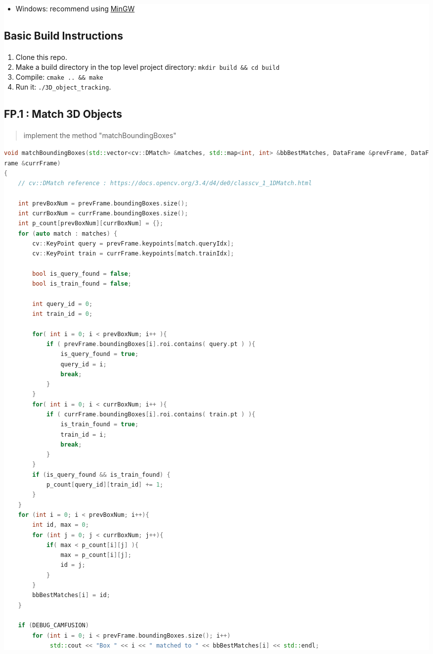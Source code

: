   * Windows: recommend using [MinGW](http://www.mingw.org/)

## Basic Build Instructions

1. Clone this repo.
2. Make a build directory in the top level project directory: `mkdir build && cd build`
3. Compile: `cmake .. && make`
4. Run it: `./3D_object_tracking`.

## FP.1 : Match 3D Objects
> implement the method "matchBoundingBoxes"

```c++
void matchBoundingBoxes(std::vector<cv::DMatch> &matches, std::map<int, int> &bbBestMatches, DataFrame &prevFrame, DataFrame &currFrame)
{
    // cv::DMatch reference : https://docs.opencv.org/3.4/d4/de0/classcv_1_1DMatch.html  

    int prevBoxNum = prevFrame.boundingBoxes.size();
    int currBoxNum = currFrame.boundingBoxes.size();
	int p_count[prevBoxNum][currBoxNum] = {};
    for (auto match : matches) {
    	cv::KeyPoint query = prevFrame.keypoints[match.queryIdx];
    	cv::KeyPoint train = currFrame.keypoints[match.trainIdx];

        bool is_query_found = false;
        bool is_train_found = false;

    	int query_id = 0;
    	int train_id = 0;

        for( int i = 0; i < prevBoxNum; i++ ){
            if ( prevFrame.boundingBoxes[i].roi.contains( query.pt ) ){
                is_query_found = true;
                query_id = i;
                break;
            }
        }
        for( int i = 0; i < currBoxNum; i++ ){
            if ( currFrame.boundingBoxes[i].roi.contains( train.pt ) ){
                is_train_found = true;
                train_id = i;
                break;
            }
        }
    	if (is_query_found && is_train_found) {
            p_count[query_id][train_id] += 1;
    	}
    }
    for (int i = 0; i < prevBoxNum; i++){
        int id, max = 0;
        for (int j = 0; j < currBoxNum; j++){
            if( max < p_count[i][j] ){
                max = p_count[i][j];
                id = j;
            }
        }
        bbBestMatches[i] = id;
    }

    if (DEBUG_CAMFUSION)
        for (int i = 0; i < prevFrame.boundingBoxes.size(); i++)
             std::cout << "Box " << i << " matched to " << bbBestMatches[i] << std::endl;
```